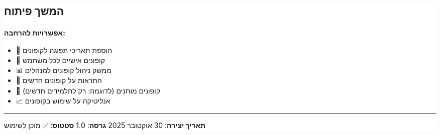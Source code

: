 ## המשך פיתוח

**אפשרויות להרחבה:**
- 📅 הוספת תאריכי תפוגה לקופונים
- 👥 קופונים אישיים לכל משתמש
- 📊 ממשק ניהול קופונים למנהלים
- 🔔 התראות על קופונים חדשים
- 🎁 קופונים מותנים (לדוגמה: רק לתלמידים חדשים)
- 📈 אנליטיקה על שימוש בקופונים

---

**תאריך יצירה**: 30 אוקטובר 2025
**גרסה**: 1.0
**סטטוס**: ✅ מוכן לשימוש
